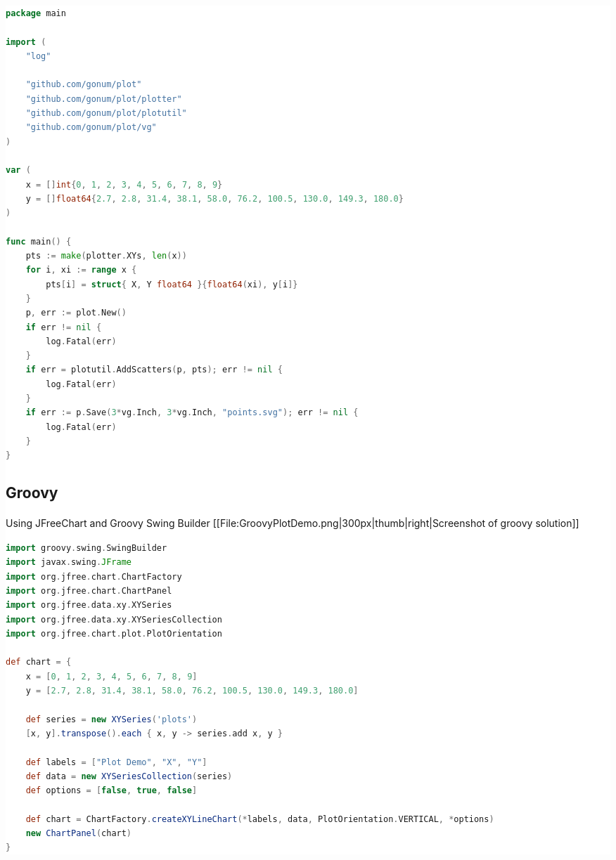 ```go
package main

import (
    "log"

    "github.com/gonum/plot"
    "github.com/gonum/plot/plotter"
    "github.com/gonum/plot/plotutil"
    "github.com/gonum/plot/vg"
)

var (
    x = []int{0, 1, 2, 3, 4, 5, 6, 7, 8, 9}
    y = []float64{2.7, 2.8, 31.4, 38.1, 58.0, 76.2, 100.5, 130.0, 149.3, 180.0}
)

func main() {
    pts := make(plotter.XYs, len(x))
    for i, xi := range x {
        pts[i] = struct{ X, Y float64 }{float64(xi), y[i]}
    }
    p, err := plot.New()
    if err != nil {
        log.Fatal(err)
    }
    if err = plotutil.AddScatters(p, pts); err != nil {
        log.Fatal(err)
    }
    if err := p.Save(3*vg.Inch, 3*vg.Inch, "points.svg"); err != nil {
        log.Fatal(err)
    }
}
```



## Groovy

Using JFreeChart and Groovy Swing Builder
[[File:GroovyPlotDemo.png|300px|thumb|right|Screenshot of groovy solution]]


```groovy
import groovy.swing.SwingBuilder
import javax.swing.JFrame
import org.jfree.chart.ChartFactory
import org.jfree.chart.ChartPanel
import org.jfree.data.xy.XYSeries
import org.jfree.data.xy.XYSeriesCollection
import org.jfree.chart.plot.PlotOrientation

def chart = {
    x = [0, 1, 2, 3, 4, 5, 6, 7, 8, 9]
    y = [2.7, 2.8, 31.4, 38.1, 58.0, 76.2, 100.5, 130.0, 149.3, 180.0]

    def series = new XYSeries('plots')
    [x, y].transpose().each { x, y -> series.add x, y }

    def labels = ["Plot Demo", "X", "Y"]
    def data = new XYSeriesCollection(series)
    def options = [false, true, false]

    def chart = ChartFactory.createXYLineChart(*labels, data, PlotOrientation.VERTICAL, *options)
    new ChartPanel(chart)
}
```